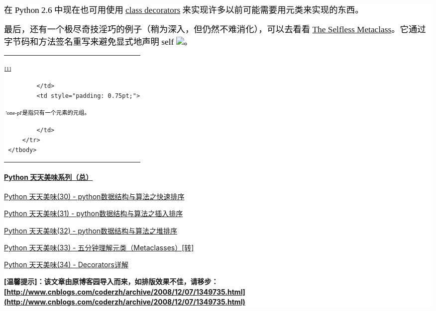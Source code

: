 <span style="font-size: 13pt; font-family: 宋体; color: black;">在</span><span style="font-size: 13pt; font-family: &quot;Trebuchet MS&quot;; color: black;"> Python 2.6 </span><span style="font-size: 13pt; font-family: 宋体; color: black;">中现在也可用使用</span><span style="font-size: 13pt; font-family: &quot;Trebuchet MS&quot;; color: black;">&nbsp;[class decorators](http://jackdied.blogspot.com/2008/09/pycon-uk-class-decorators-radically.html) </span><span style="font-size: 13pt; font-family: 宋体; color: black;">来实现许多以前可能需要用元类来实现的东西。</span>

<span style="font-size: 13pt; font-family: 宋体; color: black;">最后，还有一个极尽奇技淫巧的例子（稍为深入，但仍然不难消化），可以去看看</span><span style="font-size: 13pt; font-family: &quot;Trebuchet MS&quot;; color: black;"> [<span>The Selfless Metaclass</span>](http://www.voidspace.org.uk/python/articles/metaclasses.shtml)</span><span style="font-size: 13pt; font-family: 宋体; color: black;">。它通过字节码和方法签名重写来避免显式地声明</span><span style="font-size: 13pt; font-family: &quot;Trebuchet MS&quot;; color: black;"> self ![](http://www.voidspace.org.uk/smilies/smile.gif)</span><span style="font-size: 13pt; font-family: 宋体; color: black;">。</span>

<table border="0" cellpadding="0">
     <tbody>
         <tr>
             <td style="padding: 0.75pt;">

<span style="font-size: 8.5pt; font-family: &quot;Trebuchet MS&quot;; color: black;">[[1]](http://www.voidspace.org.uk/python/articles/five-minutes.shtml#id2#id2)</span>

             </td>
             <td style="padding: 0.75pt;">

<span style="font-size: 8.5pt; font-family: &quot;Trebuchet MS&quot;; color: black;">&nbsp;'one-pl'</span><span style="font-size: 8.5pt; font-family: 宋体; color: black;">是指只有一个元素的元组。</span>

             </td>
         </tr>
     </tbody>
</table>

#### [Python    天天美味系列（总）](http://www.cnblogs.com/coderzh/archive/2008/07/08/pythoncookbook.html)
[Python      天天美味(30) - python数据结构与算法之快速排序](http://www.cnblogs.com/coderzh/archive/2008/09/20/1294947.html)&nbsp;
  
[Python      天天美味(31) - python数据结构与算法之插入排序](http://www.cnblogs.com/coderzh/archive/2008/09/21/1295434.html)&nbsp;
  
[Python      天天美味(32) - python数据结构与算法之堆排序](http://www.cnblogs.com/coderzh/archive/2008/09/22/1296195.html)&nbsp;
  
[Python      天天美味(33) - 五分钟理解元类（Metaclasses）[转]](http://www.cnblogs.com/coderzh/archive/2008/12/07/1349735.html)

[Python      天天美味(34) - Decorators详解](http://www.cnblogs.com/coderzh/archive/2010/04/27/python-cookbook33-Decorators.html) &nbsp;


**[温馨提示]：该文章由原博客园导入而来，如排版效果不佳，请移步：[http://www.cnblogs.com/coderzh/archive/2008/12/07/1349735.html](http://www.cnblogs.com/coderzh/archive/2008/12/07/1349735.html)**